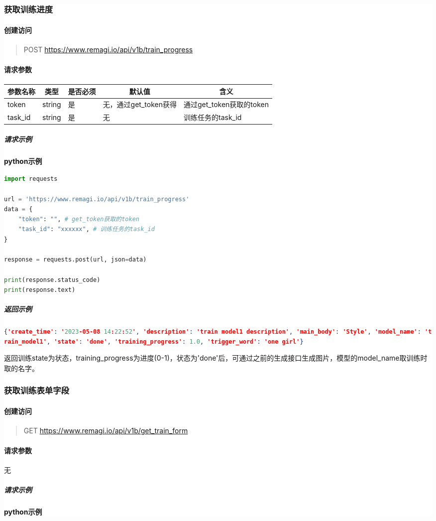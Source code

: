 ### 获取训练进度

#### 创建访问

> POST       https://www.remagi.io/api/v1b/train_progress

#### 请求参数

| 参数名称     | 类型     | 是否必须  | 默认值              | 含义                                                      |
| ----------- | --------| -------  | ----------------- | --------------------------------------------------------- |
| token       | string  | 是       | 无，通过get_token获得 | 通过get_token获取的token                                  |
| task_id     | string  | 是       | 无                  | 训练任务的task_id                                         |

##### 请求示例

**python示例**

~~~python
import requests

url = 'https://www.remagi.io/api/v1b/train_progress'  
data = {
    "token": "", # get_token获取的token
    "task_id": "xxxxxx", # 训练任务的task_id
}  

response = requests.post(url, json=data)

print(response.status_code) 
print(response.text)
~~~

##### 返回示例

~~~json
{'create_time': '2023-05-08 14:22:52', 'description': 'train model1 description', 'main_body': 'Style', 'model_name': 'train_model1', 'state': 'done', 'training_progress': 1.0, 'trigger_word': 'one girl'}
~~~
返回训练state为状态，training_progress为进度(0-1)，状态为'done'后，可通过之前的生成接口生成图片，模型的model_name取训练时取的名字。

### 获取训练表单字段

#### 创建访问

> GET       https://www.remagi.io/api/v1b/get_train_form

#### 请求参数

无

##### 请求示例

**python示例**
